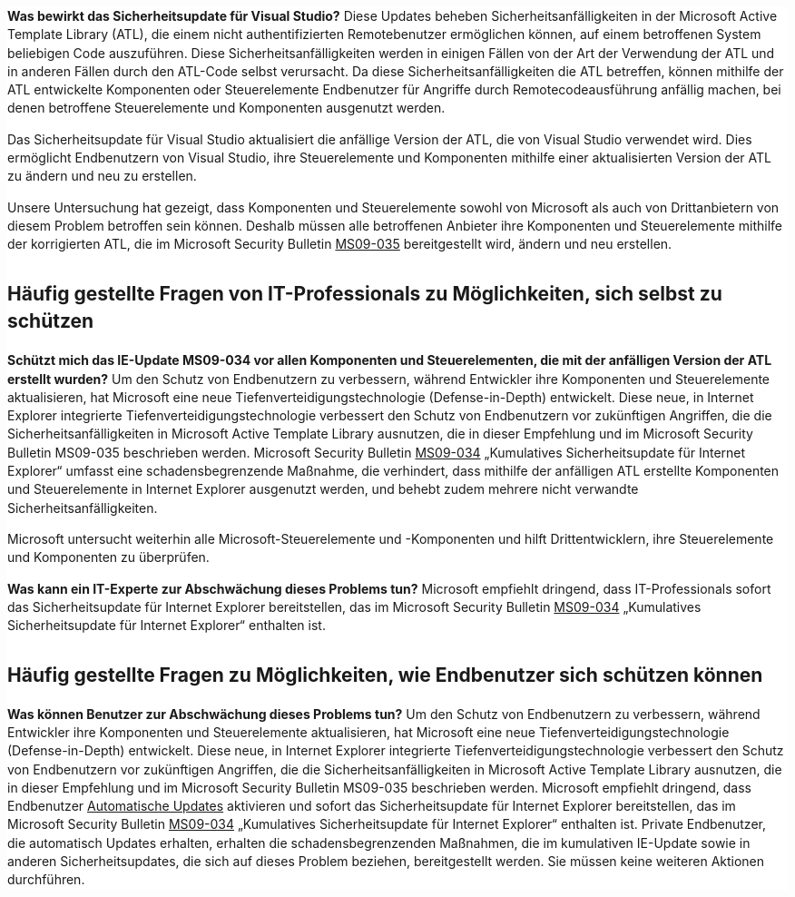 **Was bewirkt das Sicherheitsupdate für Visual Studio?**
Diese Updates beheben Sicherheitsanfälligkeiten in der Microsoft Active Template Library (ATL), die einem nicht authentifizierten Remotebenutzer ermöglichen können, auf einem betroffenen System beliebigen Code auszuführen. Diese Sicherheitsanfälligkeiten werden in einigen Fällen von der Art der Verwendung der ATL und in anderen Fällen durch den ATL-Code selbst verursacht. Da diese Sicherheitsanfälligkeiten die ATL betreffen, können mithilfe der ATL entwickelte Komponenten oder Steuerelemente Endbenutzer für Angriffe durch Remotecodeausführung anfällig machen, bei denen betroffene Steuerelemente und Komponenten ausgenutzt werden.

Das Sicherheitsupdate für Visual Studio aktualisiert die anfällige Version der ATL, die von Visual Studio verwendet wird. Dies ermöglicht Endbenutzern von Visual Studio, ihre Steuerelemente und Komponenten mithilfe einer aktualisierten Version der ATL zu ändern und neu zu erstellen.

Unsere Untersuchung hat gezeigt, dass Komponenten und Steuerelemente sowohl von Microsoft als auch von Drittanbietern von diesem Problem betroffen sein können. Deshalb müssen alle betroffenen Anbieter ihre Komponenten und Steuerelemente mithilfe der korrigierten ATL, die im Microsoft Security Bulletin [MS09-035](http://go.microsoft.com/fwlink/?linkid=158131) bereitgestellt wird, ändern und neu erstellen.

Häufig gestellte Fragen von IT-Professionals zu Möglichkeiten, sich selbst zu schützen
--------------------------------------------------------------------------------------

<span></span>
**Schützt mich das IE-Update MS09-034 vor allen Komponenten und Steuerelementen, die mit der anfälligen Version der ATL erstellt wurden?**
Um den Schutz von Endbenutzern zu verbessern, während Entwickler ihre Komponenten und Steuerelemente aktualisieren, hat Microsoft eine neue Tiefenverteidigungstechnologie (Defense-in-Depth) entwickelt. Diese neue, in Internet Explorer integrierte Tiefenverteidigungstechnologie verbessert den Schutz von Endbenutzern vor zukünftigen Angriffen, die die Sicherheitsanfälligkeiten in Microsoft Active Template Library ausnutzen, die in dieser Empfehlung und im Microsoft Security Bulletin MS09-035 beschrieben werden. Microsoft Security Bulletin [MS09-034](http://go.microsoft.com/fwlink/?linkid=158199) „Kumulatives Sicherheitsupdate für Internet Explorer“ umfasst eine schadensbegrenzende Maßnahme, die verhindert, dass mithilfe der anfälligen ATL erstellte Komponenten und Steuerelemente in Internet Explorer ausgenutzt werden, und behebt zudem mehrere nicht verwandte Sicherheitsanfälligkeiten.

Microsoft untersucht weiterhin alle Microsoft-Steuerelemente und -Komponenten und hilft Drittentwicklern, ihre Steuerelemente und Komponenten zu überprüfen.

**Was kann ein IT-Experte zur Abschwächung dieses Problems tun?**
Microsoft empfiehlt dringend, dass IT-Professionals sofort das Sicherheitsupdate für Internet Explorer bereitstellen, das im Microsoft Security Bulletin [MS09-034](http://go.microsoft.com/fwlink/?linkid=158199) „Kumulatives Sicherheitsupdate für Internet Explorer“ enthalten ist.

Häufig gestellte Fragen zu Möglichkeiten, wie Endbenutzer sich schützen können
------------------------------------------------------------------------------

<span></span>
**Was können Benutzer zur Abschwächung dieses Problems tun?**
Um den Schutz von Endbenutzern zu verbessern, während Entwickler ihre Komponenten und Steuerelemente aktualisieren, hat Microsoft eine neue Tiefenverteidigungstechnologie (Defense-in-Depth) entwickelt. Diese neue, in Internet Explorer integrierte Tiefenverteidigungstechnologie verbessert den Schutz von Endbenutzern vor zukünftigen Angriffen, die die Sicherheitsanfälligkeiten in Microsoft Active Template Library ausnutzen, die in dieser Empfehlung und im Microsoft Security Bulletin MS09-035 beschrieben werden. Microsoft empfiehlt dringend, dass Endbenutzer [Automatische Updates](http://www.microsoft.com/windows/downloads/windowsupdate/automaticupdate.mspx) aktivieren und sofort das Sicherheitsupdate für Internet Explorer bereitstellen, das im Microsoft Security Bulletin [MS09-034](http://go.microsoft.com/fwlink/?linkid=158199) „Kumulatives Sicherheitsupdate für Internet Explorer“ enthalten ist. Private Endbenutzer, die automatisch Updates erhalten, erhalten die schadensbegrenzenden Maßnahmen, die im kumulativen IE-Update sowie in anderen Sicherheitsupdates, die sich auf dieses Problem beziehen, bereitgestellt werden. Sie müssen keine weiteren Aktionen durchführen.
